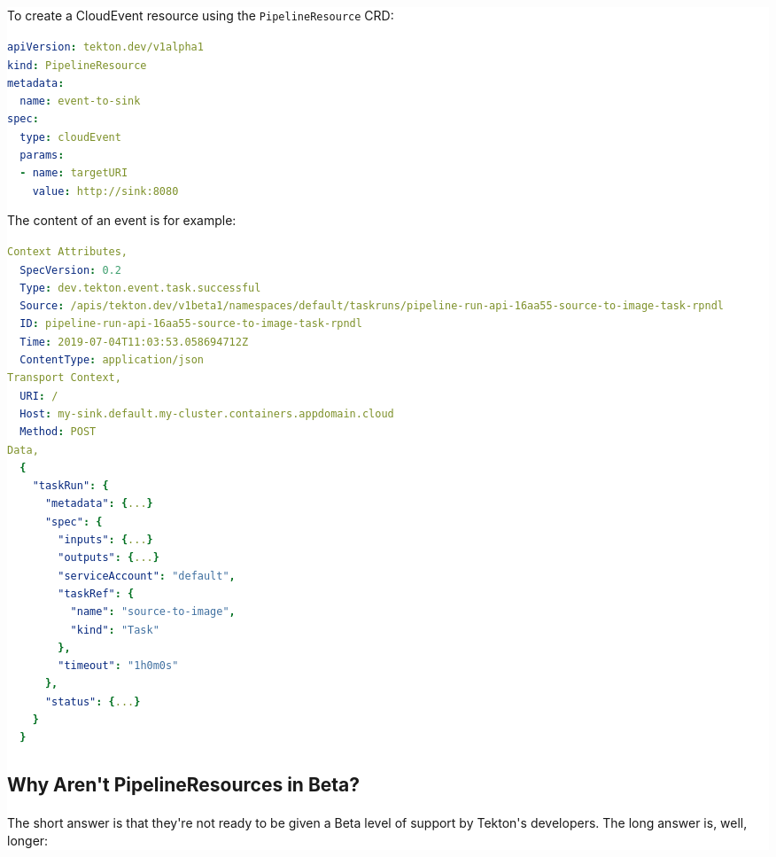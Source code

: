 To create a CloudEvent resource using the `PipelineResource` CRD:

```yaml
apiVersion: tekton.dev/v1alpha1
kind: PipelineResource
metadata:
  name: event-to-sink
spec:
  type: cloudEvent
  params:
  - name: targetURI
    value: http://sink:8080
```

The content of an event is for example:

```yaml
Context Attributes,
  SpecVersion: 0.2
  Type: dev.tekton.event.task.successful
  Source: /apis/tekton.dev/v1beta1/namespaces/default/taskruns/pipeline-run-api-16aa55-source-to-image-task-rpndl
  ID: pipeline-run-api-16aa55-source-to-image-task-rpndl
  Time: 2019-07-04T11:03:53.058694712Z
  ContentType: application/json
Transport Context,
  URI: /
  Host: my-sink.default.my-cluster.containers.appdomain.cloud
  Method: POST
Data,
  {
    "taskRun": {
      "metadata": {...}
      "spec": {
        "inputs": {...}
        "outputs": {...}
        "serviceAccount": "default",
        "taskRef": {
          "name": "source-to-image",
          "kind": "Task"
        },
        "timeout": "1h0m0s"
      },
      "status": {...}
    }
  }
```

## Why Aren't PipelineResources in Beta?

The short answer is that they're not ready to be given a Beta level of support by Tekton's developers. The long answer is, well, longer:

